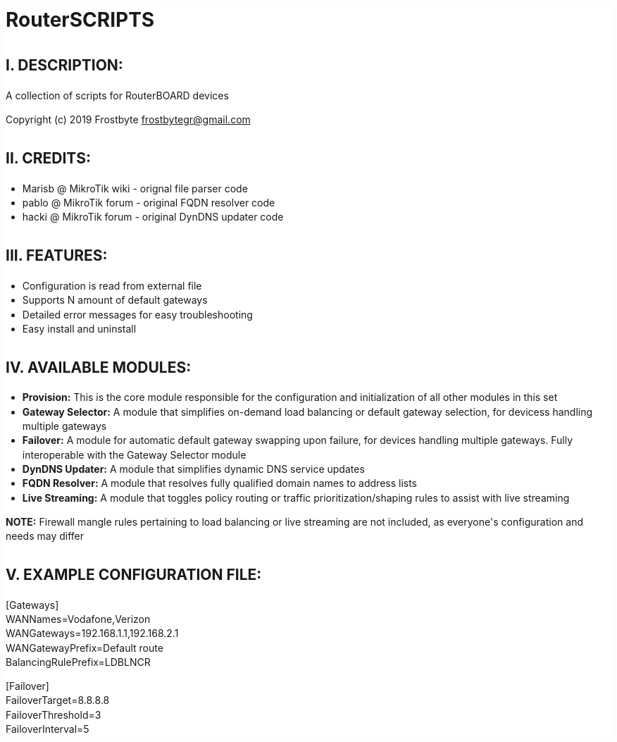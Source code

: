 # RouterSCRIPTS

## I. DESCRIPTION:

A collection of scripts for RouterBOARD devices

Copyright (c) 2019 Frostbyte <frostbytegr@gmail.com>

## II. CREDITS:

* Marisb @ MikroTik wiki - orignal file parser code
* pablo @ MikroTik forum - original FQDN resolver code
* hacki @ MikroTik forum - original DynDNS updater code

## III. FEATURES:

* Configuration is read from external file
* Supports N amount of default gateways
* Detailed error messages for easy troubleshooting
* Easy install and uninstall

## IV. AVAILABLE MODULES:

* **Provision:** This is the core module responsible for the configuration and initialization of all other modules in this set
* **Gateway Selector:** A module that simplifies on-demand load balancing or default gateway selection, for devicess handling multiple gateways
* **Failover:** A module for automatic default gateway swapping upon failure, for devices handling multiple gateways. Fully interoperable with the Gateway Selector module
* **DynDNS Updater:** A module that simplifies dynamic DNS service updates
* **FQDN Resolver:** A module that resolves fully qualified domain names to address lists
* **Live Streaming:** A module that toggles policy routing or traffic prioritization/shaping rules to assist with live streaming

**NOTE:** Firewall mangle rules pertaining to load balancing or live streaming are not included, as everyone's configuration and needs may differ

## V. EXAMPLE CONFIGURATION FILE:

[Gateways]  
WANNames=Vodafone,Verizon  
WANGateways=192.168.1.1,192.168.2.1  
WANGatewayPrefix=Default route  
BalancingRulePrefix=LDBLNCR  
  
[Failover]  
FailoverTarget=8.8.8.8  
FailoverThreshold=3  
FailoverInterval=5  
  